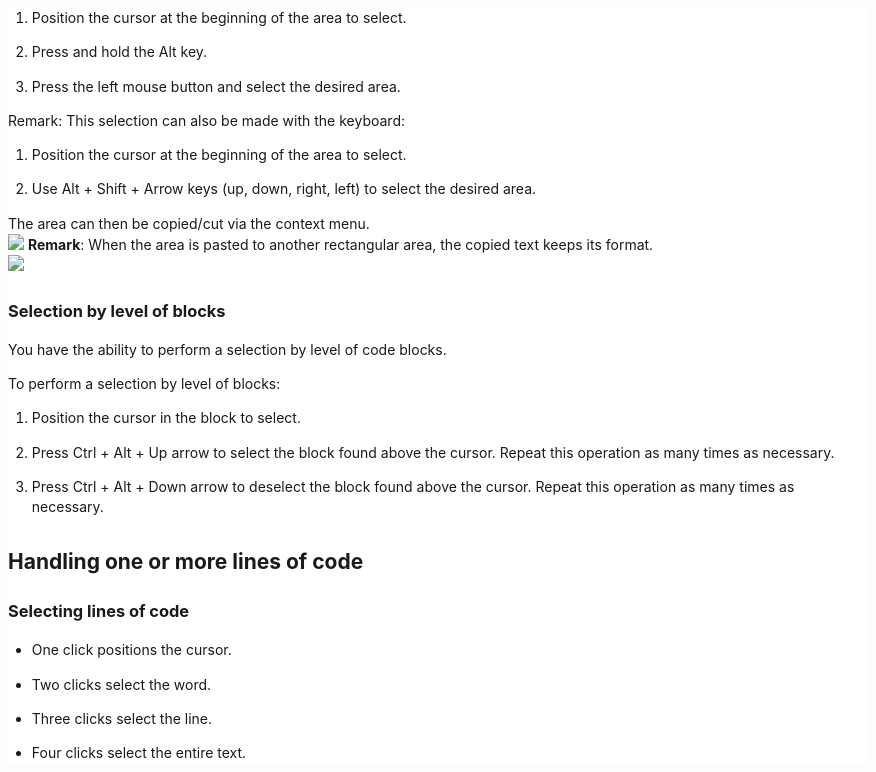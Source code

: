 1. Position the cursor at the beginning of the area to select. 

2. Press and hold the Alt key. 

3. Press the left mouse button and select the desired area. 




Remark: This selection can also be made with the keyboard: 

1. Position the cursor at the beginning of the area to select.

2. Use Alt + Shift + Arrow keys (up, down, right, left) to select the desired area. 




The area can then be copied/cut via the context menu. <br>![](https://doc.pcsoft.fr/en-US/images/image.awp?langid=3&name=Code_Selection_rectangle.gif)
**Remark**: When the area is pasted to another rectangular area, the copied text keeps its format. <br>![](https://doc.pcsoft.fr/en-US/images/image.awp?langid=3&name=Code_Selection_rectangle_2.gif)



### Selection by level of blocks
<a name="selection_level_blocks_ELTPARAGRAPHE000181"></a>

You have the ability to perform a selection by level of code blocks. 

To perform a selection by level of blocks:

1. Position the cursor in the block to select. 

2. Press Ctrl + Alt + Up arrow to select the block found above the cursor. Repeat this operation as many times as necessary. 

3. Press Ctrl + Alt + Down arrow to deselect the block found above the cursor. Repeat this operation as many times as necessary.




<a name="NOTE5"></a>
<a name="NOTE5_1"></a>


## Handling one or more lines of code
<a name="handling_one_more_lines_code_ELTTEXTE000507"></a>


### Selecting lines of code
<a name="selecting_lines_code_ELTPARAGRAPHE000196"></a>

- One click positions the cursor. 

- Two clicks select the word. 

- Three clicks select the line. 

- Four clicks select the entire text. 


